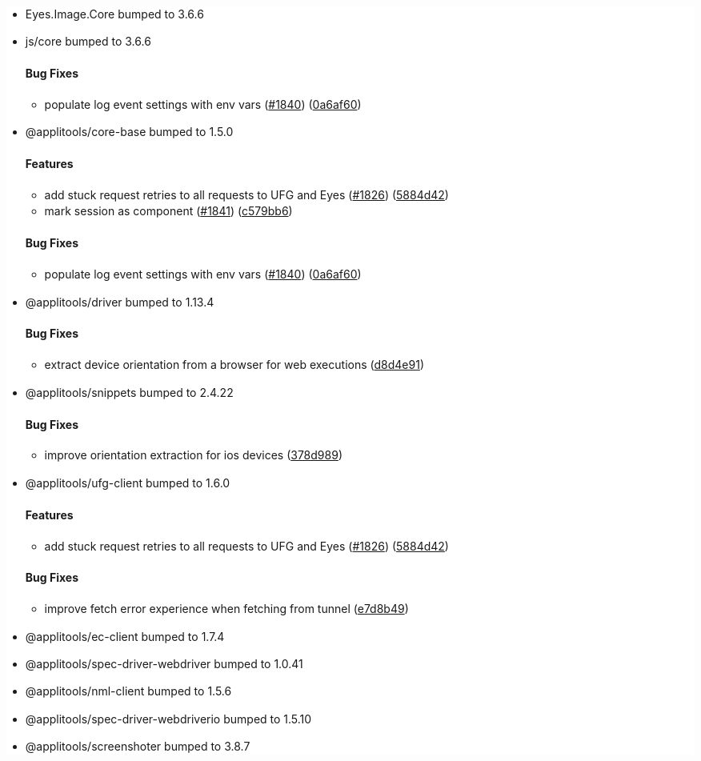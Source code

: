 * Eyes.Image.Core bumped to 3.6.6

* js/core bumped to 3.6.6

  #### Bug Fixes

  * populate log event settings with env vars ([#1840](https://github.com/applitools/eyes.sdk.javascript1/issues/1840)) ([0a6af60](https://github.com/applitools/eyes.sdk.javascript1/commit/0a6af60b5b988f59b7adb03f6606b3417fbeb537))

* @applitools/core-base bumped to 1.5.0
  #### Features

  * add stuck request retries to all requests to UFG and Eyes ([#1826](https://github.com/applitools/eyes.sdk.javascript1/issues/1826)) ([5884d42](https://github.com/applitools/eyes.sdk.javascript1/commit/5884d428b230e3a832a2110a388ebe63a94006fc))
  * mark session as component ([#1841](https://github.com/applitools/eyes.sdk.javascript1/issues/1841)) ([c579bb6](https://github.com/applitools/eyes.sdk.javascript1/commit/c579bb69de8f3bffc64e73ac8bd4fa646e96eb01))

  #### Bug Fixes

  * populate log event settings with env vars ([#1840](https://github.com/applitools/eyes.sdk.javascript1/issues/1840)) ([0a6af60](https://github.com/applitools/eyes.sdk.javascript1/commit/0a6af60b5b988f59b7adb03f6606b3417fbeb537))
* @applitools/driver bumped to 1.13.4
  #### Bug Fixes

  * extract device orientation from a browser for web executions ([d8d4e91](https://github.com/applitools/eyes.sdk.javascript1/commit/d8d4e919965fb9105915e762c397ec2cc57a8a71))

* @applitools/snippets bumped to 2.4.22
  #### Bug Fixes

  * improve orientation extraction for ios devices ([378d989](https://github.com/applitools/eyes.sdk.javascript1/commit/378d9894e4fbc7247087ccb8c46266dc4737e2e5))
* @applitools/ufg-client bumped to 1.6.0
  #### Features

  * add stuck request retries to all requests to UFG and Eyes ([#1826](https://github.com/applitools/eyes.sdk.javascript1/issues/1826)) ([5884d42](https://github.com/applitools/eyes.sdk.javascript1/commit/5884d428b230e3a832a2110a388ebe63a94006fc))

  #### Bug Fixes

  * improve fetch error experience when fetching from tunnel ([e7d8b49](https://github.com/applitools/eyes.sdk.javascript1/commit/e7d8b49947c07beb27f110cb4952e8c3206469af))
* @applitools/ec-client bumped to 1.7.4

* @applitools/spec-driver-webdriver bumped to 1.0.41

* @applitools/nml-client bumped to 1.5.6

* @applitools/spec-driver-webdriverio bumped to 1.5.10

* @applitools/screenshoter bumped to 3.8.7
